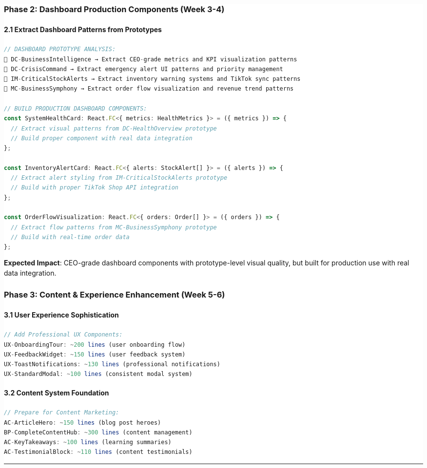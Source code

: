### **Phase 2: Dashboard Production Components (Week 3-4)**

#### **2.1 Extract Dashboard Patterns from Prototypes**

```typescript
// DASHBOARD PROTOTYPE ANALYSIS:
🎨 DC-BusinessIntelligence → Extract CEO-grade metrics and KPI visualization patterns
🎨 DC-CrisisCommand → Extract emergency alert UI patterns and priority management
🎨 IM-CriticalStockAlerts → Extract inventory warning systems and TikTok sync patterns
🎨 MC-BusinessSymphony → Extract order flow visualization and revenue trend patterns

// BUILD PRODUCTION DASHBOARD COMPONENTS:
const SystemHealthCard: React.FC<{ metrics: HealthMetrics }> = ({ metrics }) => {
  // Extract visual patterns from DC-HealthOverview prototype
  // Build proper component with real data integration
};

const InventoryAlertCard: React.FC<{ alerts: StockAlert[] }> = ({ alerts }) => {
  // Extract alert styling from IM-CriticalStockAlerts prototype
  // Build with proper TikTok Shop API integration
};

const OrderFlowVisualization: React.FC<{ orders: Order[] }> = ({ orders }) => {
  // Extract flow patterns from MC-BusinessSymphony prototype
  // Build with real-time order data
};
```

**Expected Impact**: CEO-grade dashboard components with prototype-level visual quality, but built for production use with real data integration.

### **Phase 3: Content & Experience Enhancement (Week 5-6)**

#### **3.1 User Experience Sophistication**

```typescript
// Add Professional UX Components:
UX-OnboardingTour: ~200 lines (user onboarding flow)
UX-FeedbackWidget: ~150 lines (user feedback system)
UX-ToastNotifications: ~130 lines (professional notifications)
UX-StandardModal: ~100 lines (consistent modal system)
```

#### **3.2 Content System Foundation**

```typescript
// Prepare for Content Marketing:
AC-ArticleHero: ~150 lines (blog post heroes)
BP-CompleteContentHub: ~300 lines (content management)
AC-KeyTakeaways: ~100 lines (learning summaries)
AC-TestimonialBlock: ~110 lines (content testimonials)
```

---